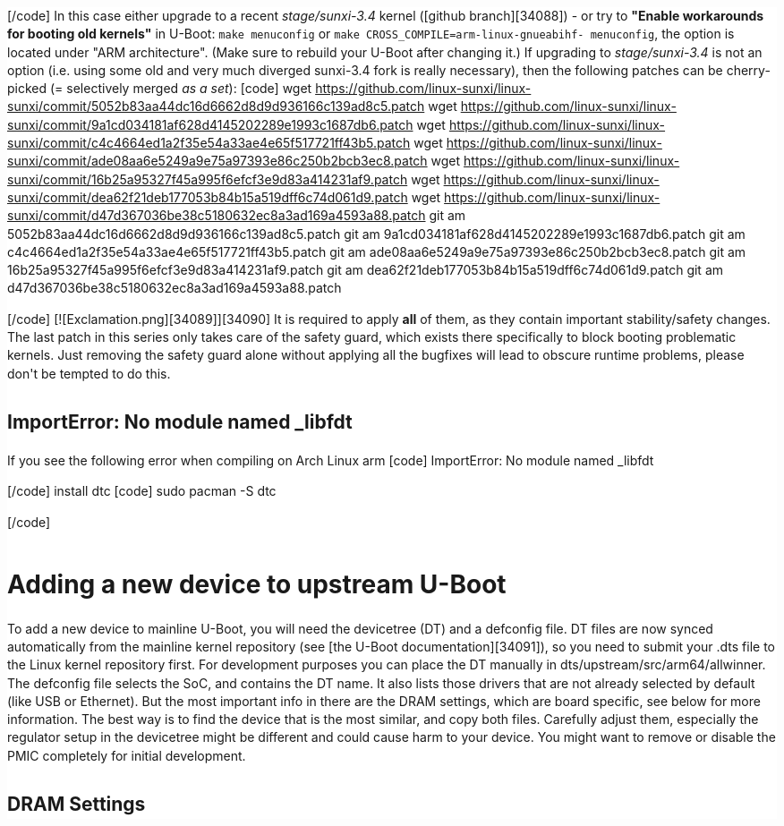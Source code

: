[/code]
In this case either upgrade to a recent _stage/sunxi-3.4_ kernel ([github branch][34088]) - or try to **"Enable workarounds for booting old kernels"** in U-Boot: 
    `make menuconfig` or `make CROSS_COMPILE=arm-linux-gnueabihf- menuconfig`, the option is located under "ARM architecture". (Make sure to rebuild your U-Boot after changing it.)
If upgrading to _stage/sunxi-3.4_ is not an option (i.e. using some old and very much diverged sunxi-3.4 fork is really necessary), then the following patches can be cherry-picked (= selectively merged _as a set_): 
[code] 
    wget https://github.com/linux-sunxi/linux-sunxi/commit/5052b83aa44dc16d6662d8d9d936166c139ad8c5.patch
    wget https://github.com/linux-sunxi/linux-sunxi/commit/9a1cd034181af628d4145202289e1993c1687db6.patch
    wget https://github.com/linux-sunxi/linux-sunxi/commit/c4c4664ed1a2f35e54a33ae4e65f517721ff43b5.patch
    wget https://github.com/linux-sunxi/linux-sunxi/commit/ade08aa6e5249a9e75a97393e86c250b2bcb3ec8.patch
    wget https://github.com/linux-sunxi/linux-sunxi/commit/16b25a95327f45a995f6efcf3e9d83a414231af9.patch
    wget https://github.com/linux-sunxi/linux-sunxi/commit/dea62f21deb177053b84b15a519dff6c74d061d9.patch
    wget https://github.com/linux-sunxi/linux-sunxi/commit/d47d367036be38c5180632ec8a3ad169a4593a88.patch
    git am 5052b83aa44dc16d6662d8d9d936166c139ad8c5.patch
    git am 9a1cd034181af628d4145202289e1993c1687db6.patch
    git am c4c4664ed1a2f35e54a33ae4e65f517721ff43b5.patch
    git am ade08aa6e5249a9e75a97393e86c250b2bcb3ec8.patch
    git am 16b25a95327f45a995f6efcf3e9d83a414231af9.patch
    git am dea62f21deb177053b84b15a519dff6c74d061d9.patch
    git am d47d367036be38c5180632ec8a3ad169a4593a88.patch
    
[/code]
[![Exclamation.png][34089]][34090] It is required to apply **all** of them, as they contain important stability/safety changes. The last patch in this series only takes care of the safety guard, which exists there specifically to block booting problematic kernels. Just removing the safety guard alone without applying all the bugfixes will lead to obscure runtime problems, please don't be tempted to do this. 
  

## ImportError: No module named _libfdt
If you see the following error when compiling on Arch Linux arm 
[code] 
    ImportError: No module named _libfdt
    
[/code]
install dtc 
[code] 
    sudo pacman -S dtc
    
[/code]
# Adding a new device to upstream U-Boot
To add a new device to mainline U-Boot, you will need the devicetree (DT) and a defconfig file. DT files are now synced automatically from the mainline kernel repository (see [the U-Boot documentation][34091]), so you need to submit your .dts file to the Linux kernel repository first. For development purposes you can place the DT manually in dts/upstream/src/arm64/allwinner. 
The defconfig file selects the SoC, and contains the DT name. It also lists those drivers that are not already selected by default (like USB or Ethernet). But the most important info in there are the DRAM settings, which are board specific, see below for more information. 
The best way is to find the device that is the most similar, and copy both files. Carefully adjust them, especially the regulator setup in the devicetree might be different and could cause harm to your device. You might want to remove or disable the PMIC completely for initial development. 
## DRAM Settings